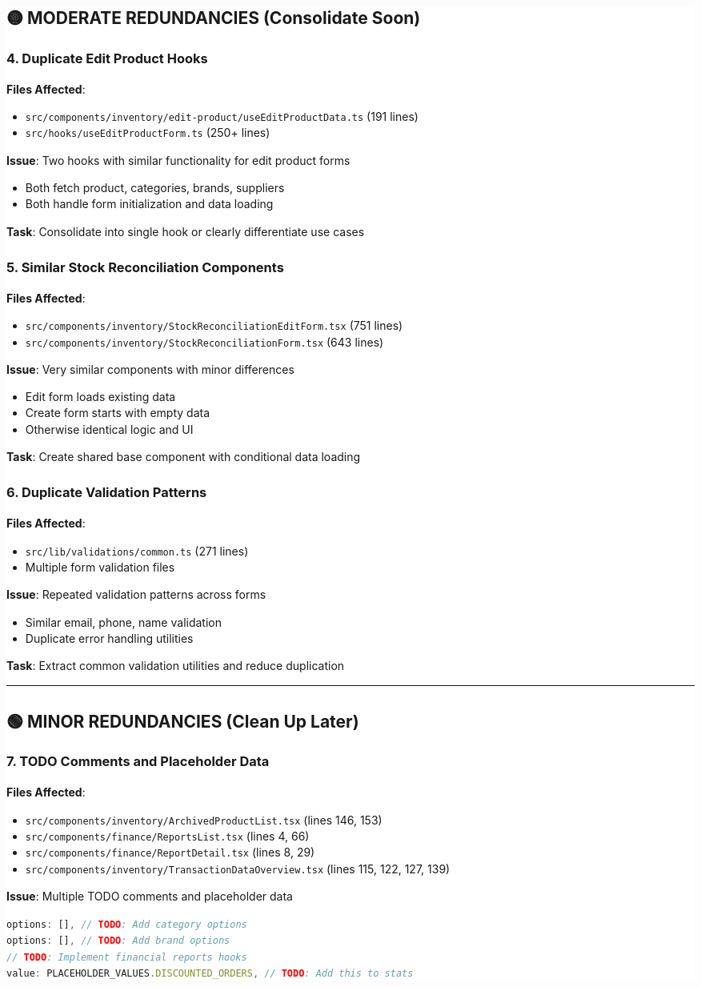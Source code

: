
## 🟡 MODERATE REDUNDANCIES (Consolidate Soon)

### 4. Duplicate Edit Product Hooks
**Files Affected**:
- `src/components/inventory/edit-product/useEditProductData.ts` (191 lines)
- `src/hooks/useEditProductForm.ts` (250+ lines)

**Issue**: Two hooks with similar functionality for edit product forms
- Both fetch product, categories, brands, suppliers
- Both handle form initialization and data loading

**Task**: Consolidate into single hook or clearly differentiate use cases

### 5. Similar Stock Reconciliation Components
**Files Affected**:
- `src/components/inventory/StockReconciliationEditForm.tsx` (751 lines)
- `src/components/inventory/StockReconciliationForm.tsx` (643 lines)

**Issue**: Very similar components with minor differences
- Edit form loads existing data
- Create form starts with empty data
- Otherwise identical logic and UI

**Task**: Create shared base component with conditional data loading

### 6. Duplicate Validation Patterns
**Files Affected**:
- `src/lib/validations/common.ts` (271 lines)
- Multiple form validation files

**Issue**: Repeated validation patterns across forms
- Similar email, phone, name validation
- Duplicate error handling utilities

**Task**: Extract common validation utilities and reduce duplication

---

## 🟢 MINOR REDUNDANCIES (Clean Up Later)

### 7. TODO Comments and Placeholder Data
**Files Affected**:
- `src/components/inventory/ArchivedProductList.tsx` (lines 146, 153)
- `src/components/finance/ReportsList.tsx` (lines 4, 66)
- `src/components/finance/ReportDetail.tsx` (lines 8, 29)
- `src/components/inventory/TransactionDataOverview.tsx` (lines 115, 122, 127, 139)

**Issue**: Multiple TODO comments and placeholder data
```typescript
options: [], // TODO: Add category options
options: [], // TODO: Add brand options
// TODO: Implement financial reports hooks
value: PLACEHOLDER_VALUES.DISCOUNTED_ORDERS, // TODO: Add this to stats
```
